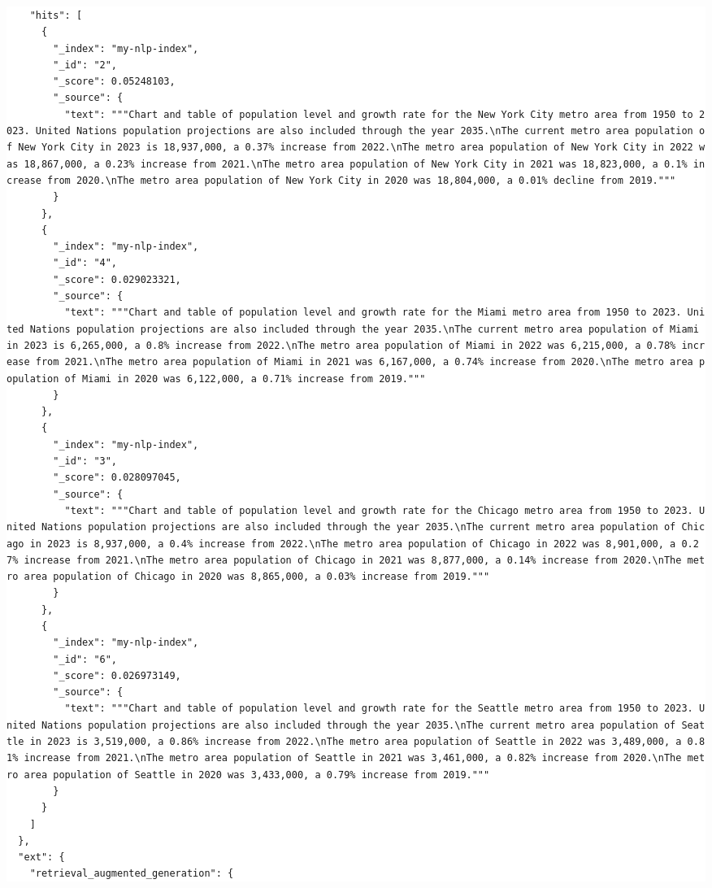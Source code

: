```
    "hits": [
      {
        "_index": "my-nlp-index",
        "_id": "2",
        "_score": 0.05248103,
        "_source": {
          "text": """Chart and table of population level and growth rate for the New York City metro area from 1950 to 2023. United Nations population projections are also included through the year 2035.\nThe current metro area population of New York City in 2023 is 18,937,000, a 0.37% increase from 2022.\nThe metro area population of New York City in 2022 was 18,867,000, a 0.23% increase from 2021.\nThe metro area population of New York City in 2021 was 18,823,000, a 0.1% increase from 2020.\nThe metro area population of New York City in 2020 was 18,804,000, a 0.01% decline from 2019."""
        }
      },
      {
        "_index": "my-nlp-index",
        "_id": "4",
        "_score": 0.029023321,
        "_source": {
          "text": """Chart and table of population level and growth rate for the Miami metro area from 1950 to 2023. United Nations population projections are also included through the year 2035.\nThe current metro area population of Miami in 2023 is 6,265,000, a 0.8% increase from 2022.\nThe metro area population of Miami in 2022 was 6,215,000, a 0.78% increase from 2021.\nThe metro area population of Miami in 2021 was 6,167,000, a 0.74% increase from 2020.\nThe metro area population of Miami in 2020 was 6,122,000, a 0.71% increase from 2019."""
        }
      },
      {
        "_index": "my-nlp-index",
        "_id": "3",
        "_score": 0.028097045,
        "_source": {
          "text": """Chart and table of population level and growth rate for the Chicago metro area from 1950 to 2023. United Nations population projections are also included through the year 2035.\nThe current metro area population of Chicago in 2023 is 8,937,000, a 0.4% increase from 2022.\nThe metro area population of Chicago in 2022 was 8,901,000, a 0.27% increase from 2021.\nThe metro area population of Chicago in 2021 was 8,877,000, a 0.14% increase from 2020.\nThe metro area population of Chicago in 2020 was 8,865,000, a 0.03% increase from 2019."""
        }
      },
      {
        "_index": "my-nlp-index",
        "_id": "6",
        "_score": 0.026973149,
        "_source": {
          "text": """Chart and table of population level and growth rate for the Seattle metro area from 1950 to 2023. United Nations population projections are also included through the year 2035.\nThe current metro area population of Seattle in 2023 is 3,519,000, a 0.86% increase from 2022.\nThe metro area population of Seattle in 2022 was 3,489,000, a 0.81% increase from 2021.\nThe metro area population of Seattle in 2021 was 3,461,000, a 0.82% increase from 2020.\nThe metro area population of Seattle in 2020 was 3,433,000, a 0.79% increase from 2019."""
        }
      }
    ]
  },
  "ext": {
    "retrieval_augmented_generation": {
```